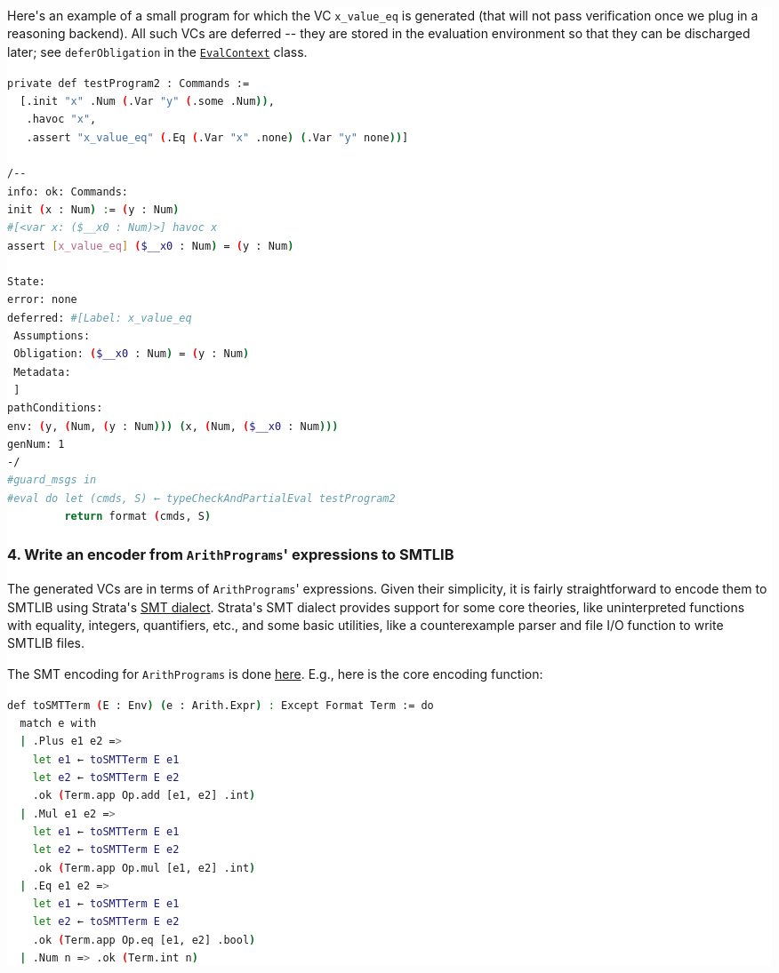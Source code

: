 Here's an example of a small program for which the VC `x_value_eq` is
generated (that will not pass verification once we plug in a reasoning
backend). All such VCs are deferred -- they are stored in the
evaluation environment so that they can be discharged later; see
`deferObligation` in the
[`EvalContext`](../Strata/DL/Imperative/EvalContext.lean) class.

```bash
private def testProgram2 : Commands :=
  [.init "x" .Num (.Var "y" (.some .Num)),
   .havoc "x",
   .assert "x_value_eq" (.Eq (.Var "x" .none) (.Var "y" none))]

/--
info: ok: Commands:
init (x : Num) := (y : Num)
#[<var x: ($__x0 : Num)>] havoc x
assert [x_value_eq] ($__x0 : Num) = (y : Num)

State:
error: none
deferred: #[Label: x_value_eq
 Assumptions:
 Obligation: ($__x0 : Num) = (y : Num)
 Metadata:
 ]
pathConditions:
env: (y, (Num, (y : Num))) (x, (Num, ($__x0 : Num)))
genNum: 1
-/
#guard_msgs in
#eval do let (cmds, S) ← typeCheckAndPartialEval testProgram2
         return format (cmds, S)
```

### 4. Write an encoder from `ArithPrograms`' expressions to SMTLIB

The generated VCs are in terms of `ArithPrograms`' expressions. Given
their simplicity, it is fairly straightforward to encode them to
SMTLIB using Strata's [SMT dialect](../Strata/DL/SMT). Strata's SMT
dialect provides support for some core theories, like uninterpreted
functions with equality, integers, quantifiers, etc., and some basic
utilities, like a counterexample parser and file I/O function to write
SMTLIB files.

The SMT encoding for `ArithPrograms` is done
[here](../StrataTest/DL/Imperative/SMTEncoder.lean). E.g., here is
the core encoding function:
```bash
def toSMTTerm (E : Env) (e : Arith.Expr) : Except Format Term := do
  match e with
  | .Plus e1 e2 =>
    let e1 ← toSMTTerm E e1
    let e2 ← toSMTTerm E e2
    .ok (Term.app Op.add [e1, e2] .int)
  | .Mul e1 e2 =>
    let e1 ← toSMTTerm E e1
    let e2 ← toSMTTerm E e2
    .ok (Term.app Op.mul [e1, e2] .int)
  | .Eq e1 e2 =>
    let e1 ← toSMTTerm E e1
    let e2 ← toSMTTerm E e2
    .ok (Term.app Op.eq [e1, e2] .bool)
  | .Num n => .ok (Term.int n)
```